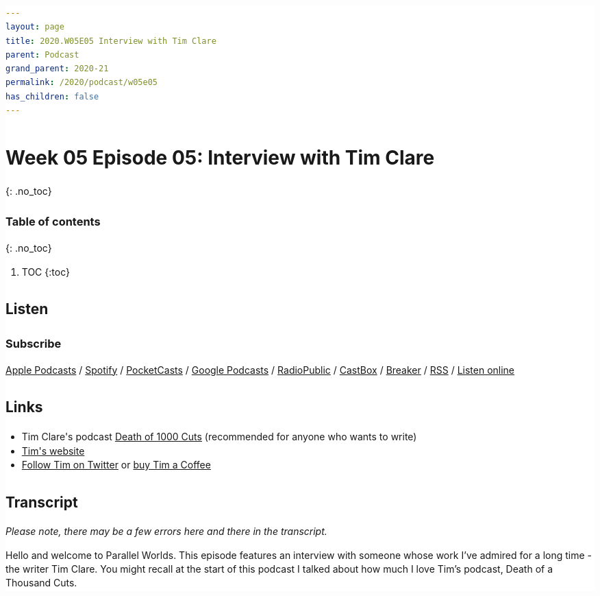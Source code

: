 ```yaml
---
layout: page
title: 2020.W05E05 Interview with Tim Clare
parent: Podcast
grand_parent: 2020-21
permalink: /2020/podcast/w05e05
has_children: false
---
```


# Week 05 Episode 05: Interview with Tim Clare
{: .no_toc}

### Table of contents
{: .no_toc}

1. TOC
{:toc}

## Listen

<iframe src="https://anchor.fm/olliepalmer/embed/episodes/Week-5-Episode-5-Interview-with-Tim-Clare-ej8m84" height="102px" width="100%" frameborder="0" scrolling="no"></iframe>

### Subscribe

[Apple Podcasts](https://podcasts.apple.com/gb/podcast/parallel-worlds/id1504529134) / [Spotify](https://open.spotify.com/show/3L3RhKaoqQZoU9fIcLuZjz) / [PocketCasts](https://pca.st/ha20534r) / [Google Podcasts](https://www.google.com/podcasts?feed=aHR0cHM6Ly9hbmNob3IuZm0vcy8xODg0YjAwOC9wb2RjYXN0L3Jzcw%3D%3D) / [RadioPublic](https://radiopublic.com/parallel-worlds-WzVy1K) / [CastBox](https://castbox.fm/channel/id2710471?utm_source=podcaster&utm_medium=dlink&utm_campaign=c_2710471&utm_content=Parallel%20Worlds-CastBox_FM) / [Breaker](https://www.breaker.audio/parallel-worlds) / [RSS](https://anchor.fm/s/1884b008/podcast/rss) / [Listen online](https://anchor.fm/olliepalmer)


## Links

- Tim Clare's podcast [Death of 1000 Cuts](https://plinkhq.com/i/1101278771) (recommended for anyone who wants to write)
- [Tim's website](http://www.timclarepoet.co.uk/)
- [Follow Tim on Twitter](https://twitter.com/timclarepoet) or [buy Tim a Coffee](https://ko-fi.com/timclare)



## Transcript

_Please note, there may be a few errors here and there in the transcript._

Hello and welcome to Parallel Worlds. This episode features an interview with someone whose work I’ve admired for a long time - the writer Tim Clare. You might recall at the start of this podcast I talked about how much I love Tim’s podcast, Death of a Thousand Cuts.
